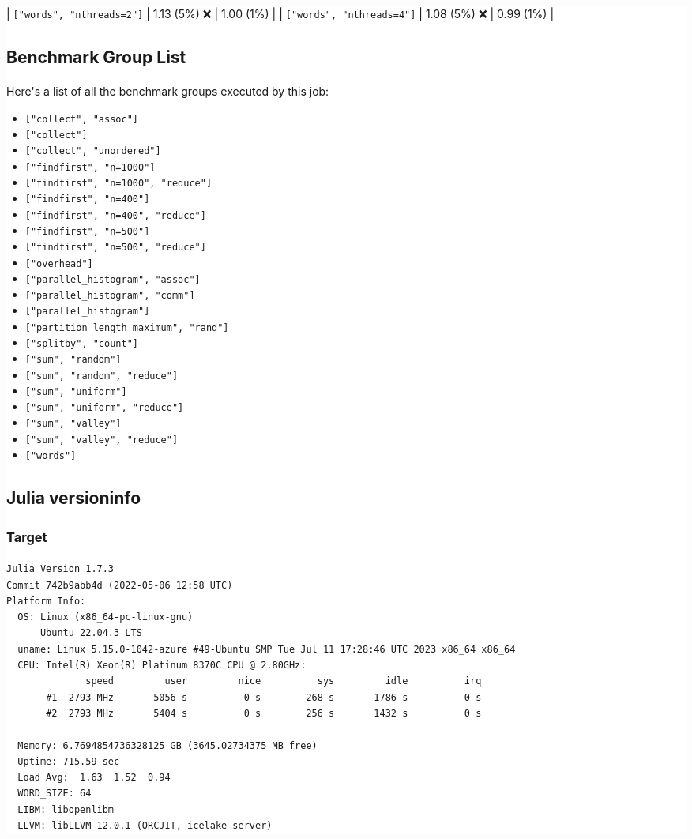 | `["words", "nthreads=2"]`                           |                1.13 (5%) :x: |                   1.00 (1%)  |
| `["words", "nthreads=4"]`                           |                1.08 (5%) :x: |                   0.99 (1%)  |

## Benchmark Group List
Here's a list of all the benchmark groups executed by this job:

- `["collect", "assoc"]`
- `["collect"]`
- `["collect", "unordered"]`
- `["findfirst", "n=1000"]`
- `["findfirst", "n=1000", "reduce"]`
- `["findfirst", "n=400"]`
- `["findfirst", "n=400", "reduce"]`
- `["findfirst", "n=500"]`
- `["findfirst", "n=500", "reduce"]`
- `["overhead"]`
- `["parallel_histogram", "assoc"]`
- `["parallel_histogram", "comm"]`
- `["parallel_histogram"]`
- `["partition_length_maximum", "rand"]`
- `["splitby", "count"]`
- `["sum", "random"]`
- `["sum", "random", "reduce"]`
- `["sum", "uniform"]`
- `["sum", "uniform", "reduce"]`
- `["sum", "valley"]`
- `["sum", "valley", "reduce"]`
- `["words"]`

## Julia versioninfo

### Target
```
Julia Version 1.7.3
Commit 742b9abb4d (2022-05-06 12:58 UTC)
Platform Info:
  OS: Linux (x86_64-pc-linux-gnu)
      Ubuntu 22.04.3 LTS
  uname: Linux 5.15.0-1042-azure #49-Ubuntu SMP Tue Jul 11 17:28:46 UTC 2023 x86_64 x86_64
  CPU: Intel(R) Xeon(R) Platinum 8370C CPU @ 2.80GHz: 
              speed         user         nice          sys         idle          irq
       #1  2793 MHz       5056 s          0 s        268 s       1786 s          0 s
       #2  2793 MHz       5404 s          0 s        256 s       1432 s          0 s
       
  Memory: 6.7694854736328125 GB (3645.02734375 MB free)
  Uptime: 715.59 sec
  Load Avg:  1.63  1.52  0.94
  WORD_SIZE: 64
  LIBM: libopenlibm
  LLVM: libLLVM-12.0.1 (ORCJIT, icelake-server)
```
